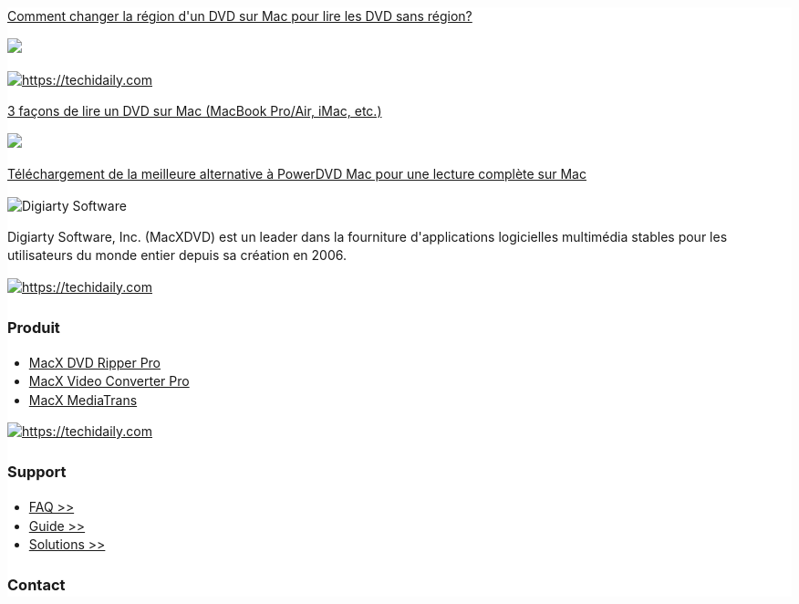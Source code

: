 <img height="0" width="0" src="https://imp.pxf.io/i/5597632/1982456/22993" style="position:absolute;visibility:hidden;" border="0" />

[Comment changer la région d'un DVD sur Mac pour lire les DVD sans région?](https://tools.techidaily.com/macxdvd/products/) 

![](https://www.macxdvd.com/tutorial-fr/../image-style/new-seo/pic3.jpg)


<a href="https://ursime.pxf.io/c/5597632/2136548/16384" target="_top" id="2136548">
  <img src="//a.impactradius-go.com/display-ad/16384-2136548" border="0" alt="https://techidaily.com" width="728" height="90"/>
</a>
<img height="0" width="0" src="https://ursime.pxf.io/i/5597632/2136548/16384" style="position:absolute;visibility:hidden;" border="0" />

[3 façons de lire un DVD sur Mac (MacBook Pro/Air, iMac, etc.)](https://www.macxdvd.com/tutorial-fr/comment-lire-un-dvd-sur-mac.htm) 

![](https://www.macxdvd.com/tutorial-fr/../image-style/new-seo/pic2.jpg)

[Téléchargement de la meilleure alternative à PowerDVD Mac pour une lecture complète sur Mac](https://tools.techidaily.com/macxdvd/products/) 



![Digiarty Software](https://www.macxdvd.com/tutorial-fr/../icon/logo.png) 

Digiarty Software, Inc. (MacXDVD) est un leader dans la fourniture d'applications logicielles multimédia stables pour les utilisateurs du monde entier depuis sa création en 2006.


<a href="https://bluettius.sjv.io/c/5597632/2139123/17108" target="_top" id="2139123">
  <img src="//a.impactradius-go.com/display-ad/17108-2139123" border="0" alt="https://techidaily.com" width="728" height="90"/>
</a>
<img height="0" width="0" src="https://bluettius.sjv.io/i/5597632/2139123/17108" style="position:absolute;visibility:hidden;" border="0" />

### Produit

* [MacX DVD Ripper Pro](https://tools.techidaily.com/macxdvd/products/)
* [MacX Video Converter Pro](https://tools.techidaily.com/macxdvd/products/)
* [MacX MediaTrans](https://tools.techidaily.com/macxdvd/products/)


<a href="https://ephamedtechinc.pxf.io/c/5597632/2137207/26400" target="_top" id="2137207">
  <img src="//a.impactradius-go.com/display-ad/26400-2137207" border="0" alt="https://techidaily.com" width="728" height="90"/>
</a>
<img height="0" width="0" src="https://ephamedtechinc.pxf.io/i/5597632/2137207/26400" style="position:absolute;visibility:hidden;" border="0" />

### Support

* [FAQ >>](https://tools.techidaily.com/macxdvd/products/)
* [Guide >>](https://tools.techidaily.com/macxdvd/products/)
* [Solutions >>](https://tools.techidaily.com/macxdvd/products/)

### Contact

